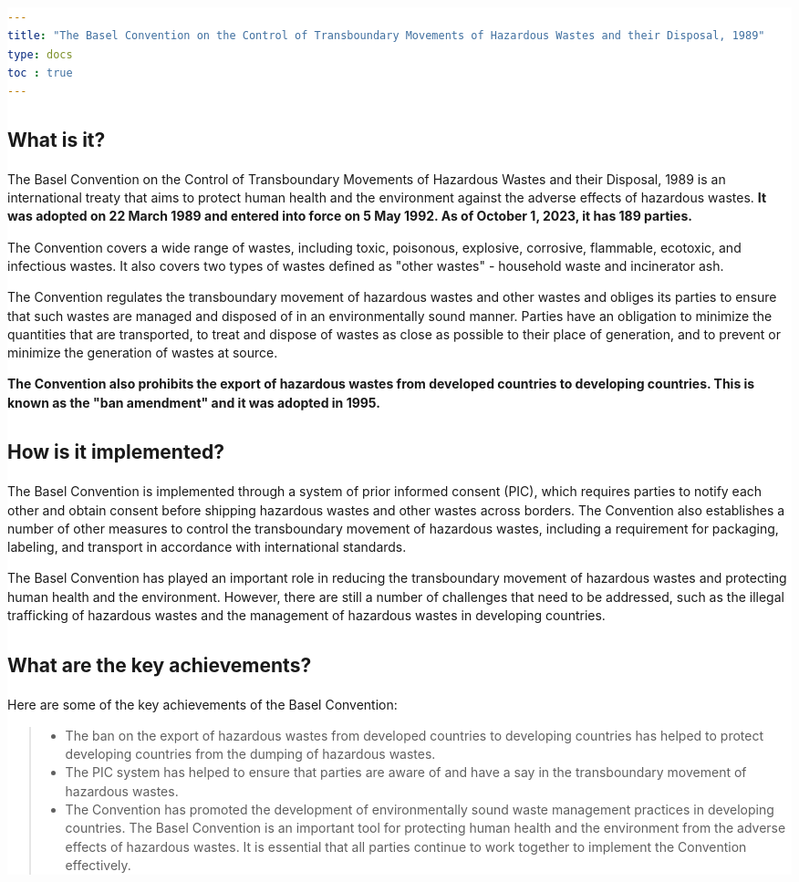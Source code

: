 ```yaml
---
title: "The Basel Convention on the Control of Transboundary Movements of Hazardous Wastes and their Disposal, 1989"
type: docs
toc : true
---
```

## What is it?

The Basel Convention on the Control of Transboundary Movements of Hazardous Wastes and their Disposal, 1989 is an international treaty that aims to protect human health and the environment against the adverse effects of hazardous wastes. **It was adopted on 22 March 1989 and entered into force on 5 May 1992. As of October 1, 2023, it has 189 parties.**

The Convention covers a wide range of wastes, including toxic, poisonous, explosive, corrosive, flammable, ecotoxic, and infectious wastes. It also covers two types of wastes defined as "other wastes" - household waste and incinerator ash.

The Convention regulates the transboundary movement of hazardous wastes and other wastes and obliges its parties to ensure that such wastes are managed and disposed of in an environmentally sound manner. Parties have an obligation to minimize the quantities that are transported, to treat and dispose of wastes as close as possible to their place of generation, and to prevent or minimize the generation of wastes at source.

**The Convention also prohibits the export of hazardous wastes from developed countries to developing countries. This is known as the "ban amendment" and it was adopted in 1995.**

## How is it implemented? 

The Basel Convention is implemented through a system of prior informed consent (PIC), which requires parties to notify each other and obtain consent before shipping hazardous wastes and other wastes across borders. The Convention also establishes a number of other measures to control the transboundary movement of hazardous wastes, including a requirement for packaging, labeling, and transport in accordance with international standards.

The Basel Convention has played an important role in reducing the transboundary movement of hazardous wastes and protecting human health and the environment. However, there are still a number of challenges that need to be addressed, such as the illegal trafficking of hazardous wastes and the management of hazardous wastes in developing countries.

## What are the key achievements?

Here are some of the key achievements of the Basel Convention:

>* The ban on the export of hazardous wastes from developed countries to developing countries has helped to protect developing countries from the dumping of hazardous wastes.
>* The PIC system has helped to ensure that parties are aware of and have a say in the transboundary movement of hazardous wastes.
>* The Convention has promoted the development of environmentally sound waste management practices in developing countries.
>The Basel Convention is an important tool for protecting human health and the environment from the adverse effects of hazardous wastes. It is essential that all parties continue to work together to implement the Convention effectively.
